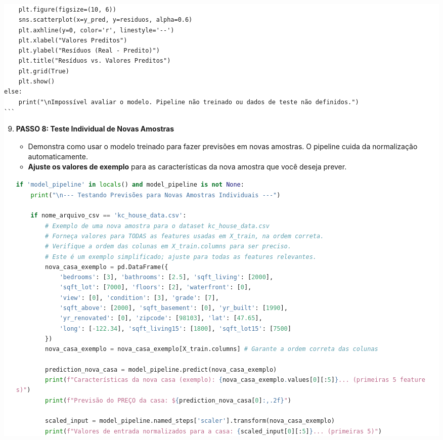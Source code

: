         plt.figure(figsize=(10, 6))
        sns.scatterplot(x=y_pred, y=residuos, alpha=0.6)
        plt.axhline(y=0, color='r', linestyle='--')
        plt.xlabel("Valores Preditos")
        plt.ylabel("Resíduos (Real - Predito)")
        plt.title("Resíduos vs. Valores Preditos")
        plt.grid(True)
        plt.show()
    else:
        print("\nImpossível avaliar o modelo. Pipeline não treinado ou dados de teste não definidos.")
    ```

9.  **PASSO 8: Teste Individual de Novas Amostras**
    * Demonstra como usar o modelo treinado para fazer previsões em novas amostras. O pipeline cuida da normalização automaticamente.
    * **Ajuste os valores de exemplo** para as características da nova amostra que você deseja prever.

    ```python
    if 'model_pipeline' in locals() and model_pipeline is not None:
        print("\n--- Testando Previsões para Novas Amostras Individuais ---")

        if nome_arquivo_csv == 'kc_house_data.csv':
            # Exemplo de uma nova amostra para o dataset kc_house_data.csv
            # Forneça valores para TODAS as features usadas em X_train, na ordem correta.
            # Verifique a ordem das colunas em X_train.columns para ser preciso.
            # Este é um exemplo simplificado; ajuste para todas as features relevantes.
            nova_casa_exemplo = pd.DataFrame({
                'bedrooms': [3], 'bathrooms': [2.5], 'sqft_living': [2000],
                'sqft_lot': [7000], 'floors': [2], 'waterfront': [0],
                'view': [0], 'condition': [3], 'grade': [7],
                'sqft_above': [2000], 'sqft_basement': [0], 'yr_built': [1990],
                'yr_renovated': [0], 'zipcode': [98103], 'lat': [47.65],
                'long': [-122.34], 'sqft_living15': [1800], 'sqft_lot15': [7500]
            })
            nova_casa_exemplo = nova_casa_exemplo[X_train.columns] # Garante a ordem correta das colunas

            prediction_nova_casa = model_pipeline.predict(nova_casa_exemplo)
            print(f"Características da nova casa (exemplo): {nova_casa_exemplo.values[0][:5]}... (primeiras 5 features)")
            print(f"Previsão do PREÇO da casa: ${prediction_nova_casa[0]:,.2f}")

            scaled_input = model_pipeline.named_steps['scaler'].transform(nova_casa_exemplo)
            print(f"Valores de entrada normalizados para a casa: {scaled_input[0][:5]}... (primeiras 5)")
